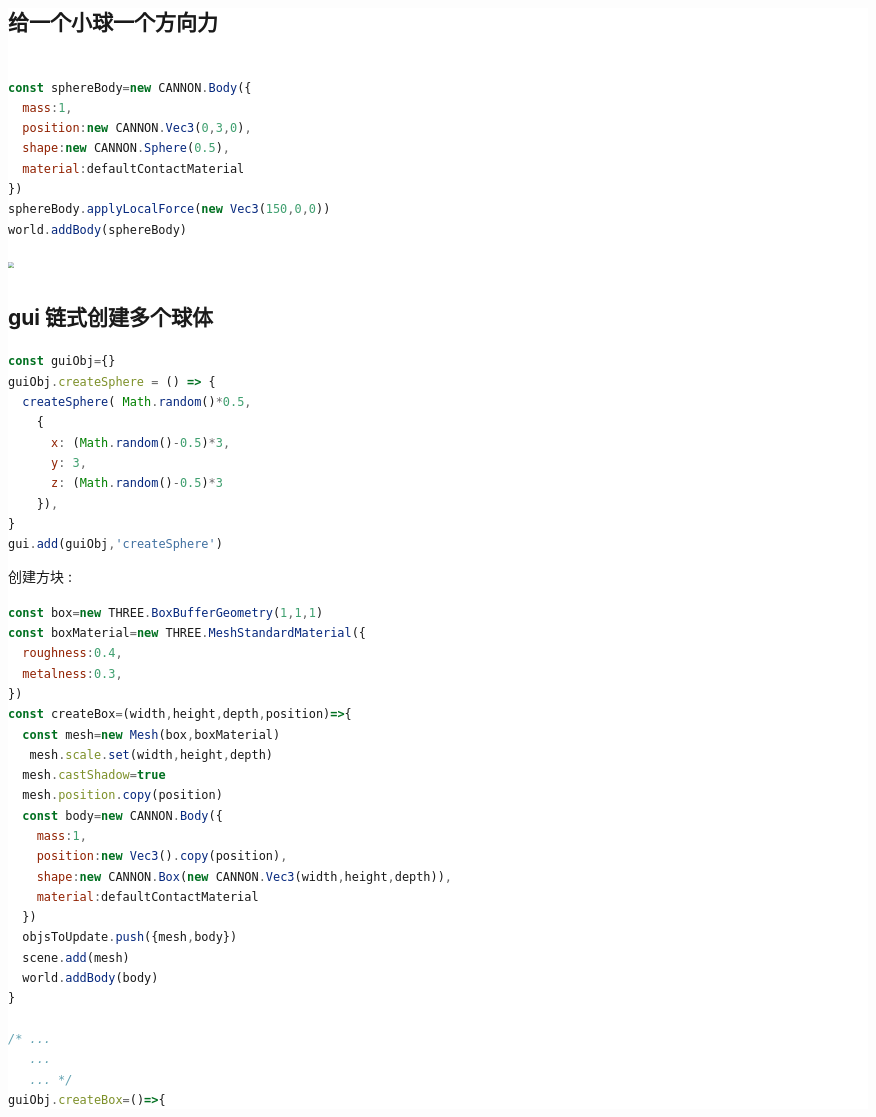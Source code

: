 

## 给一个小球一个方向力

```js

const sphereBody=new CANNON.Body({
  mass:1,
  position:new CANNON.Vec3(0,3,0),
  shape:new CANNON.Sphere(0.5),
  material:defaultContactMaterial
})
sphereBody.applyLocalForce(new Vec3(150,0,0))
world.addBody(sphereBody)
```

<img src="https://img-blog.csdnimg.cn/eac2a5c1d5f742b8a4594d5fd57cbf72.gif" style="zoom:40%;" />





## gui 链式创建多个球体

```js
const guiObj={}
guiObj.createSphere = () => {
  createSphere( Math.random()*0.5, 
    {
      x: (Math.random()-0.5)*3,
      y: 3,
      z: (Math.random()-0.5)*3
    }),
}
gui.add(guiObj,'createSphere')
```



创建方块  :

```js
const box=new THREE.BoxBufferGeometry(1,1,1)
const boxMaterial=new THREE.MeshStandardMaterial({
  roughness:0.4,
  metalness:0.3,
})
const createBox=(width,height,depth,position)=>{
  const mesh=new Mesh(box,boxMaterial)
   mesh.scale.set(width,height,depth)
  mesh.castShadow=true
  mesh.position.copy(position)
  const body=new CANNON.Body({
    mass:1,
    position:new Vec3().copy(position),
    shape:new CANNON.Box(new CANNON.Vec3(width,height,depth)),
    material:defaultContactMaterial
  })
  objsToUpdate.push({mesh,body})
  scene.add(mesh)
  world.addBody(body)
}
 
/* ...
   ...
   ... */
guiObj.createBox=()=>{
```